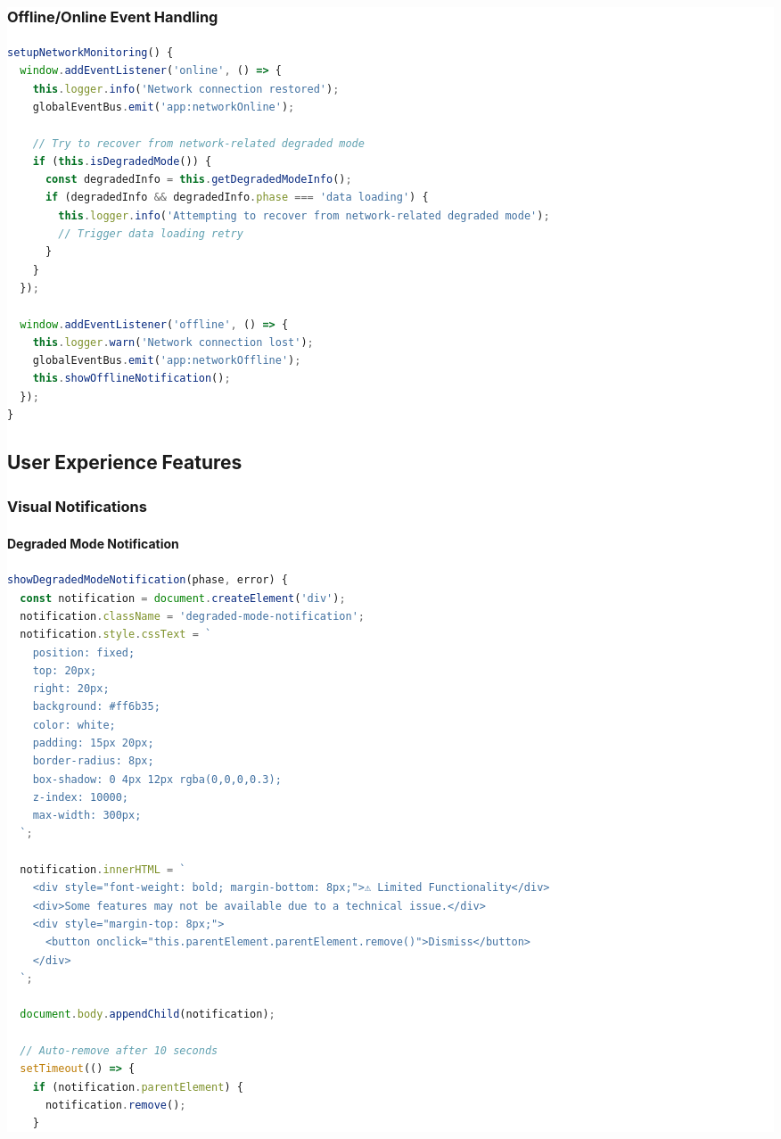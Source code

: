 ### **Offline/Online Event Handling**

```javascript
setupNetworkMonitoring() {
  window.addEventListener('online', () => {
    this.logger.info('Network connection restored');
    globalEventBus.emit('app:networkOnline');
    
    // Try to recover from network-related degraded mode
    if (this.isDegradedMode()) {
      const degradedInfo = this.getDegradedModeInfo();
      if (degradedInfo && degradedInfo.phase === 'data loading') {
        this.logger.info('Attempting to recover from network-related degraded mode');
        // Trigger data loading retry
      }
    }
  });
  
  window.addEventListener('offline', () => {
    this.logger.warn('Network connection lost');
    globalEventBus.emit('app:networkOffline');
    this.showOfflineNotification();
  });
}
```

## User Experience Features

### **Visual Notifications**

#### **Degraded Mode Notification**
```javascript
showDegradedModeNotification(phase, error) {
  const notification = document.createElement('div');
  notification.className = 'degraded-mode-notification';
  notification.style.cssText = `
    position: fixed;
    top: 20px;
    right: 20px;
    background: #ff6b35;
    color: white;
    padding: 15px 20px;
    border-radius: 8px;
    box-shadow: 0 4px 12px rgba(0,0,0,0.3);
    z-index: 10000;
    max-width: 300px;
  `;
  
  notification.innerHTML = `
    <div style="font-weight: bold; margin-bottom: 8px;">⚠️ Limited Functionality</div>
    <div>Some features may not be available due to a technical issue.</div>
    <div style="margin-top: 8px;">
      <button onclick="this.parentElement.parentElement.remove()">Dismiss</button>
    </div>
  `;
  
  document.body.appendChild(notification);
  
  // Auto-remove after 10 seconds
  setTimeout(() => {
    if (notification.parentElement) {
      notification.remove();
    }
```